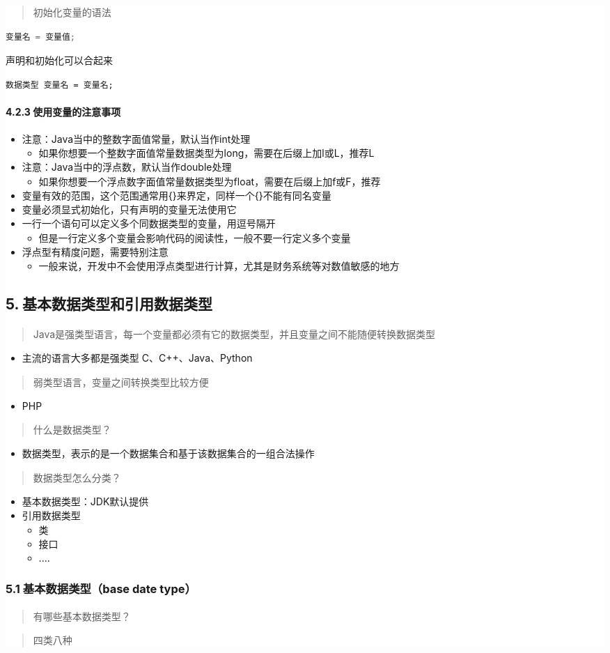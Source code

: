 > 初始化变量的语法

```Java
变量名 = 变量值;
```

声明和初始化可以合起来

```
数据类型 变量名 = 变量名;
```



#### 4.2.3 使用变量的注意事项

- 注意：Java当中的整数字面值常量，默认当作int处理
  - 如果你想要一个整数字面值常量数据类型为long，需要在后缀上加l或L，推荐L
- 注意：Java当中的浮点数，默认当作double处理
  - 如果你想要一个浮点数字面值常量数据类型为float，需要在后缀上加f或F，推荐
- 变量有效的范围，这个范围通常用{}来界定，同样一个{}不能有同名变量
- 变量必须显式初始化，只有声明的变量无法使用它
- 一行一个语句可以定义多个同数据类型的变量，用逗号隔开
  - 但是一行定义多个变量会影响代码的阅读性，一般不要一行定义多个变量
- 浮点型有精度问题，需要特别注意
  - 一般来说，开发中不会使用浮点类型进行计算，尤其是财务系统等对数值敏感的地方



## 5. 基本数据类型和引用数据类型

>  Java是强类型语言，每一个变量都必须有它的数据类型，并且变量之间不能随便转换数据类型

- 主流的语言大多都是强类型 C、C++、Java、Python

> 弱类型语言，变量之间转换类型比较方便

- PHP



> 什么是数据类型？

- 数据类型，表示的是一个数据集合和基于该数据集合的一组合法操作

> 数据类型怎么分类？

- 基本数据类型：JDK默认提供
- 引用数据类型
  - 类
  - 接口
  - ....



### 5.1 基本数据类型（base date type）

> 有哪些基本数据类型？

> 四类八种
